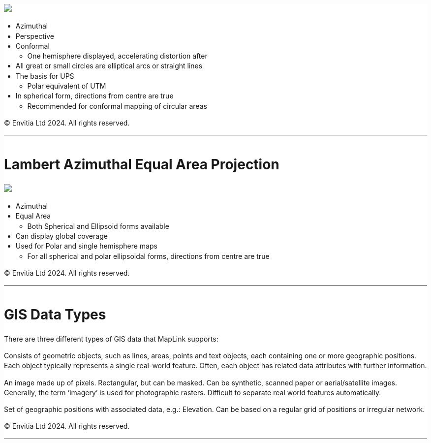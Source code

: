 ![](img%5CLOCAL%20COPY%20UTR1107-08%20MapLink%20Studio26.png)

* Azimuthal
* Perspective
* Conformal
  * One hemisphere displayed\, accelerating distortion after
* All great or small circles are elliptical arcs or straight lines
* The basis for UPS
  * Polar equivalent of UTM
* In spherical form\, directions from centre are true
  * Recommended for conformal mapping of circular areas

© Envitia Ltd 2024\. All rights reserved\.


---


# Lambert Azimuthal Equal Area Projection

![](img%5CLOCAL%20COPY%20UTR1107-08%20MapLink%20Studio27.png)

* Azimuthal
* Equal Area
  * Both Spherical and Ellipsoid forms available
* Can display global coverage
* Used for Polar and single hemisphere maps
  * For all spherical and polar ellipsoidal forms\, directions from centre are true

© Envitia Ltd 2024\. All rights reserved\.


---


# GIS Data Types

There are three different types of GIS data that MapLink supports:

Consists of geometric objects\, such as lines\, areas\, points and text objects\, each containing one or more geographic positions\. Each object typically represents a single real\-world feature\. Often\, each object has related data attributes with further information\.

An image made up of pixels\. Rectangular\, but can be masked\. Can be synthetic\, scanned paper or aerial/satellite images\. Generally\, the term ‘imagery’ is used for photographic rasters\. Difficult to separate real world features automatically\.

Set of geographic positions with associated data\, e\.g\.: Elevation\. Can be based on a regular grid of positions or irregular network\.

© Envitia Ltd 2024\. All rights reserved\.


---

